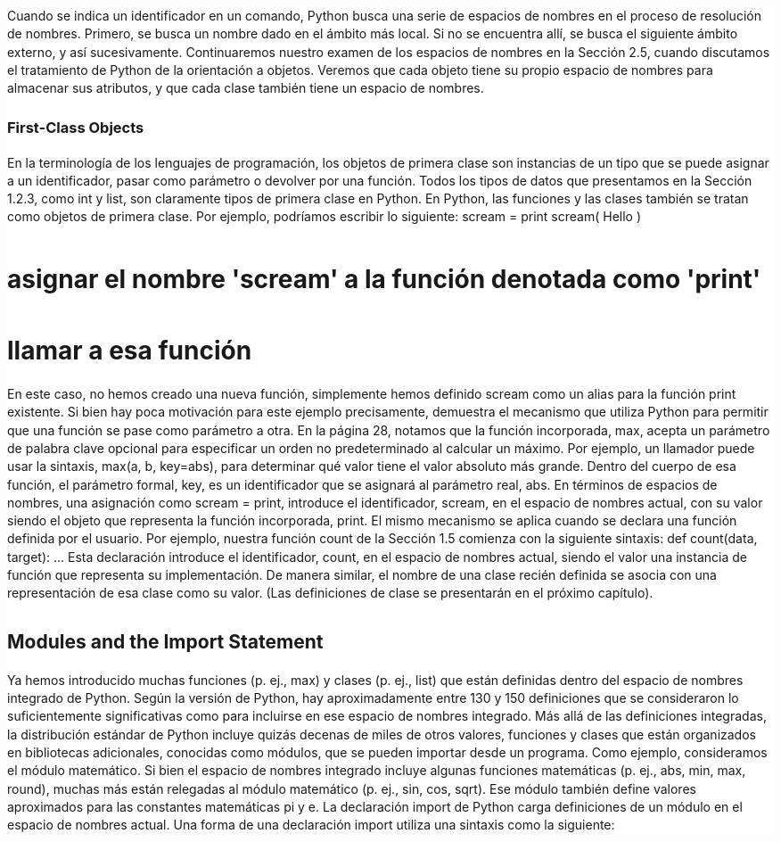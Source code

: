 Cuando se indica un identificador en un comando, Python busca una serie de espacios de nombres en el proceso de resolución de nombres. Primero, se busca un nombre dado en el ámbito más local. Si no se encuentra allí, se busca el siguiente ámbito externo, y así sucesivamente. Continuaremos nuestro examen de los espacios de nombres en la Sección 2.5, cuando discutamos el tratamiento de Python de la orientación a objetos. Veremos
que cada objeto tiene su propio espacio de nombres para almacenar sus atributos, y que cada clase también tiene un espacio de nombres.

 
### First-Class Objects

En la terminología de los lenguajes de programación, los objetos de primera clase son instancias de
un tipo que se puede asignar a un identificador, pasar como parámetro o devolver por
una función. Todos los tipos de datos que presentamos en la Sección 1.2.3, como int y list, son claramente tipos de primera clase en Python. En Python, las funciones y las clases también se tratan como objetos de primera clase. Por ejemplo, podríamos escribir lo siguiente:
scream = print
scream( Hello )
# asignar el nombre 'scream' a la función denotada como 'print'
# llamar a esa función
En este caso, no hemos creado una nueva función, simplemente hemos definido scream
como un alias para la función print existente. Si bien hay poca motivación para este ejemplo precisamente, demuestra el mecanismo que utiliza Python para permitir que una función se pase como parámetro a otra. En la página 28, notamos
que la función incorporada, max, acepta un parámetro de palabra clave opcional para especificar
un orden no predeterminado al calcular un máximo. Por ejemplo, un llamador puede usar
la sintaxis, max(a, b, key=abs), para determinar qué valor tiene el valor absoluto
más grande. Dentro del cuerpo de esa función, el parámetro formal, key, es un identificador
que se asignará al parámetro real, abs.
En términos de espacios de nombres, una asignación como scream = print, introduce el
identificador, scream, en el espacio de nombres actual, con su valor siendo el objeto que
representa la función incorporada, print. El mismo mecanismo se aplica cuando se declara una función definida por el usuario. Por ejemplo, nuestra función count de la Sección 1.5
comienza con la siguiente sintaxis:
def count(data, target):
...
Esta declaración introduce el identificador, count, en el espacio de nombres actual,
siendo el valor una instancia de función que representa su implementación. De manera similar, el nombre de una clase recién definida se asocia con una representación de
esa clase como su valor. (Las definiciones de clase se presentarán en el próximo capítulo).


## Modules and the Import Statement

Ya hemos introducido muchas funciones (p. ej., max) y clases (p. ej., list)
que están definidas dentro del espacio de nombres integrado de Python. Según la versión de
Python, hay aproximadamente entre 130 y 150 definiciones que se consideraron lo suficientemente significativas
como para incluirse en ese espacio de nombres integrado.
Más allá de las definiciones integradas, la distribución estándar de Python incluye quizás decenas de miles de otros valores, funciones y clases que están organizados en bibliotecas adicionales, conocidas como módulos, que se pueden importar desde un programa. Como ejemplo, consideramos el módulo matemático. Si bien el espacio de nombres integrado
incluye algunas funciones matemáticas (p. ej., abs, min, max, round), muchas más
están relegadas al módulo matemático (p. ej., sin, cos, sqrt). Ese módulo también define
valores aproximados para las constantes matemáticas pi y e.
La declaración import de Python carga definiciones de un módulo en el espacio de nombres actual. Una forma de una declaración import utiliza una sintaxis como la siguiente:
